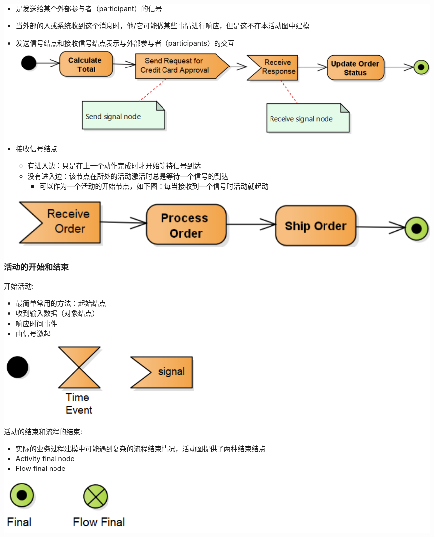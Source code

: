   - 是发送给某个外部参与者（participant）的信号
  - 当外部的人或系统收到这个消息时，他/它可能做某些事情进行响应，但是这不在本活动图中建模

- 发送信号结点和接收信号结点表示与外部参与者（participants）的交互
  ![20220925111539](UML笔记.assets/20220925111539.png)

- 接收信号结点

  - 有进入边：只是在上一个动作完成时才开始等待信号到达
  - 没有进入边：该节点在所处的活动激活时总是等待一个信号的到达
    - 可以作为一个活动的开始节点，如下图：每当接收到一个信号时活动就起动

  ![20220925111609](UML笔记.assets/20220925111609.png)

### 活动的开始和结束

开始活动:

- 最简单常用的方法：起始结点
- 收到输入数据（对象结点）
- 响应时间事件
- 由信号激起

![20220925111657](UML笔记.assets/20220925111657.png)

活动的结束和流程的结束:

- 实际的业务过程建模中可能遇到复杂的流程结束情况，活动图提供了两种结束结点
- Activity final node
- Flow final node

![20220925111710](UML笔记.assets/20220925111710.png)
